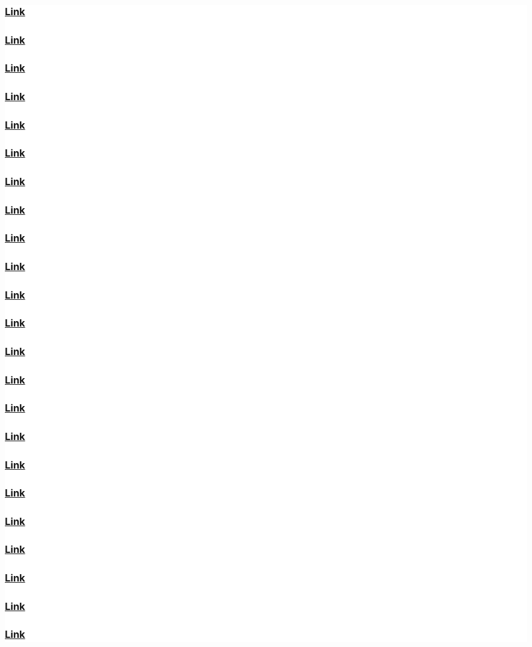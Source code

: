 ### [Link](https://images.dog.ceo/breeds/stbernard/n02109525_11285.jpg)
### [Link](https://images.dog.ceo/breeds/stbernard/n02109525_11444.jpg)
### [Link](https://images.dog.ceo/breeds/stbernard/n02109525_11445.jpg)
### [Link](https://images.dog.ceo/breeds/stbernard/n02109525_11452.jpg)
### [Link](https://images.dog.ceo/breeds/stbernard/n02109525_11465.jpg)
### [Link](https://images.dog.ceo/breeds/stbernard/n02109525_11732.jpg)
### [Link](https://images.dog.ceo/breeds/stbernard/n02109525_11747.jpg)
### [Link](https://images.dog.ceo/breeds/stbernard/n02109525_12041.jpg)
### [Link](https://images.dog.ceo/breeds/stbernard/n02109525_12155.jpg)
### [Link](https://images.dog.ceo/breeds/stbernard/n02109525_12272.jpg)
### [Link](https://images.dog.ceo/breeds/stbernard/n02109525_12392.jpg)
### [Link](https://images.dog.ceo/breeds/stbernard/n02109525_12604.jpg)
### [Link](https://images.dog.ceo/breeds/stbernard/n02109525_12610.jpg)
### [Link](https://images.dog.ceo/breeds/stbernard/n02109525_12641.jpg)
### [Link](https://images.dog.ceo/breeds/stbernard/n02109525_1271.jpg)
### [Link](https://images.dog.ceo/breeds/stbernard/n02109525_12736.jpg)
### [Link](https://images.dog.ceo/breeds/stbernard/n02109525_12875.jpg)
### [Link](https://images.dog.ceo/breeds/stbernard/n02109525_12937.jpg)
### [Link](https://images.dog.ceo/breeds/stbernard/n02109525_1314.jpg)
### [Link](https://images.dog.ceo/breeds/stbernard/n02109525_13146.jpg)
### [Link](https://images.dog.ceo/breeds/stbernard/n02109525_13154.jpg)
### [Link](https://images.dog.ceo/breeds/stbernard/n02109525_13230.jpg)
### [Link](https://images.dog.ceo/breeds/stbernard/n02109525_13356.jpg)